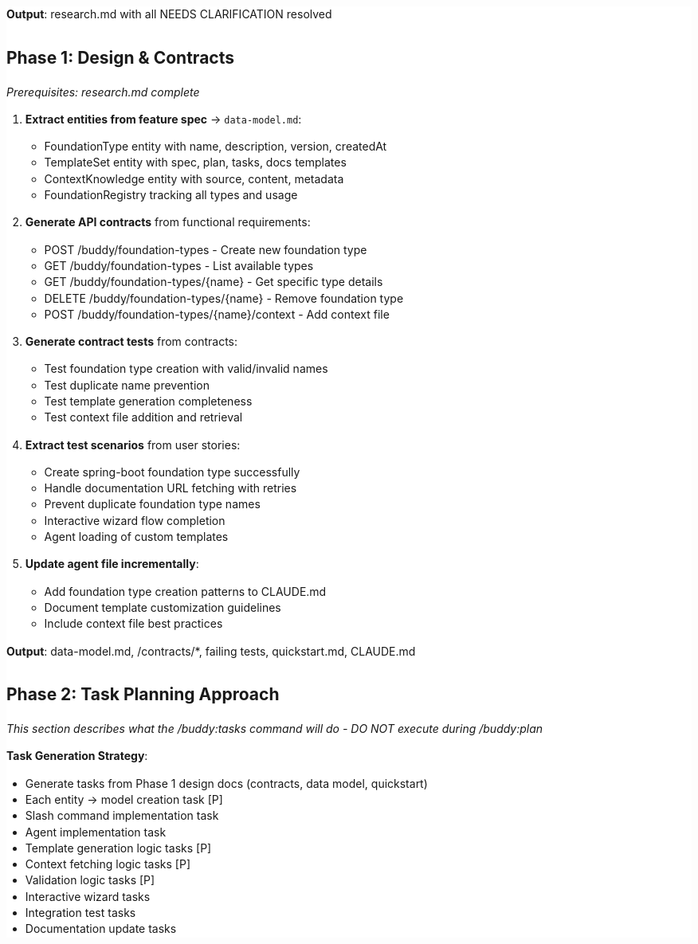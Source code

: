 **Output**: research.md with all NEEDS CLARIFICATION resolved

## Phase 1: Design & Contracts
*Prerequisites: research.md complete*

1. **Extract entities from feature spec** → `data-model.md`:
   - FoundationType entity with name, description, version, createdAt
   - TemplateSet entity with spec, plan, tasks, docs templates
   - ContextKnowledge entity with source, content, metadata
   - FoundationRegistry tracking all types and usage

2. **Generate API contracts** from functional requirements:
   - POST /buddy/foundation-types - Create new foundation type
   - GET /buddy/foundation-types - List available types
   - GET /buddy/foundation-types/{name} - Get specific type details
   - DELETE /buddy/foundation-types/{name} - Remove foundation type
   - POST /buddy/foundation-types/{name}/context - Add context file

3. **Generate contract tests** from contracts:
   - Test foundation type creation with valid/invalid names
   - Test duplicate name prevention
   - Test template generation completeness
   - Test context file addition and retrieval

4. **Extract test scenarios** from user stories:
   - Create spring-boot foundation type successfully
   - Handle documentation URL fetching with retries
   - Prevent duplicate foundation type names
   - Interactive wizard flow completion
   - Agent loading of custom templates

5. **Update agent file incrementally**:
   - Add foundation type creation patterns to CLAUDE.md
   - Document template customization guidelines
   - Include context file best practices

**Output**: data-model.md, /contracts/*, failing tests, quickstart.md, CLAUDE.md

## Phase 2: Task Planning Approach
*This section describes what the /buddy:tasks command will do - DO NOT execute during /buddy:plan*

**Task Generation Strategy**:
- Generate tasks from Phase 1 design docs (contracts, data model, quickstart)
- Each entity → model creation task [P]
- Slash command implementation task
- Agent implementation task
- Template generation logic tasks [P]
- Context fetching logic tasks [P]
- Validation logic tasks [P]
- Interactive wizard tasks
- Integration test tasks
- Documentation update tasks
